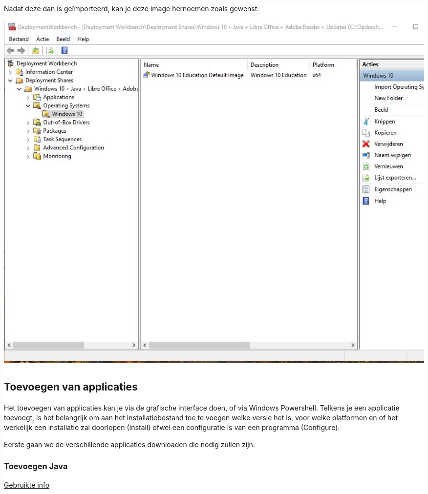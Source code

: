 
Nadat deze dan is geïmporteerd, kan je deze image hernoemen zoals gewenst:

![Importeren Windows 10](img/13.JPG)

## Toevoegen van applicaties

Het toevoegen van applicaties kan je via de grafische interface doen, of via Windows Powershell. Telkens je een applicatie toevoegt, is het belangrijk om aan het installatiebestand toe te voegen welke versie het is, voor welke platformen en of het werkelijk een installatie zal doorlopen (Install) ofwel een configuratie is van een programma (Configure).

Eerste gaan we de verschillende applicaties downloaden die nodig zullen zijn:

### Toevoegen Java

[Gebruikte info](https://mdtguy.wordpress.com/2014/02/17/installing-the-latest-java-re-msi-with-mdt-2013/)
